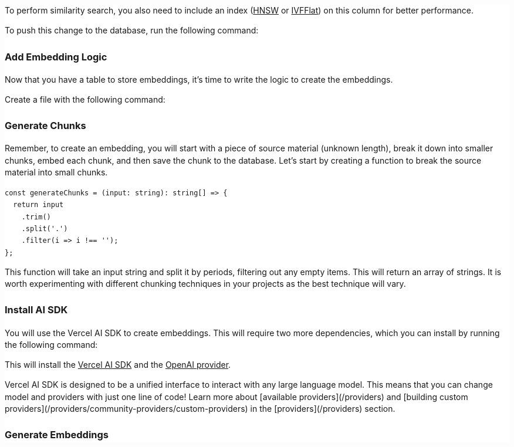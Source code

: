 To perform similarity search, you also need to include an index ([HNSW](https://github.com/pgvector/pgvector?tab=readme-ov-file#hnsw) or [IVFFlat](https://github.com/pgvector/pgvector?tab=readme-ov-file#ivfflat)) on this column for better performance.

To push this change to the database, run the following command:

<Snippet text="pnpm db:push" />

### Add Embedding Logic

Now that you have a table to store embeddings, it’s time to write the logic to create the embeddings.

Create a file with the following command:

<Snippet text="mkdir lib/ai && touch lib/ai/embedding.ts" />

### Generate Chunks

Remember, to create an embedding, you will start with a piece of source material (unknown length), break it down into smaller chunks, embed each chunk, and then save the chunk to the database. Let’s start by creating a function to break the source material into small chunks.

```tsx filename="lib/ai/embedding.ts"
const generateChunks = (input: string): string[] => {
  return input
    .trim()
    .split('.')
    .filter(i => i !== '');
};
```

This function will take an input string and split it by periods, filtering out any empty items. This will return an array of strings. It is worth experimenting with different chunking techniques in your projects as the best technique will vary.

### Install AI SDK

You will use the Vercel AI SDK to create embeddings. This will require two more dependencies, which you can install by running the following command:

<Snippet text="pnpm add ai @ai-sdk/openai" />

This will install the [Vercel AI SDK](https://sdk.vercel.ai/docs) and the [OpenAI provider](/providers/ai-sdk-providers/openai).

<Note>
  Vercel AI SDK is designed to be a unified interface to interact with any large
  language model. This means that you can change model and providers with just
  one line of code! Learn more about [available providers](/providers) and
  [building custom providers](/providers/community-providers/custom-providers)
  in the [providers](/providers) section.
</Note>

### Generate Embeddings
